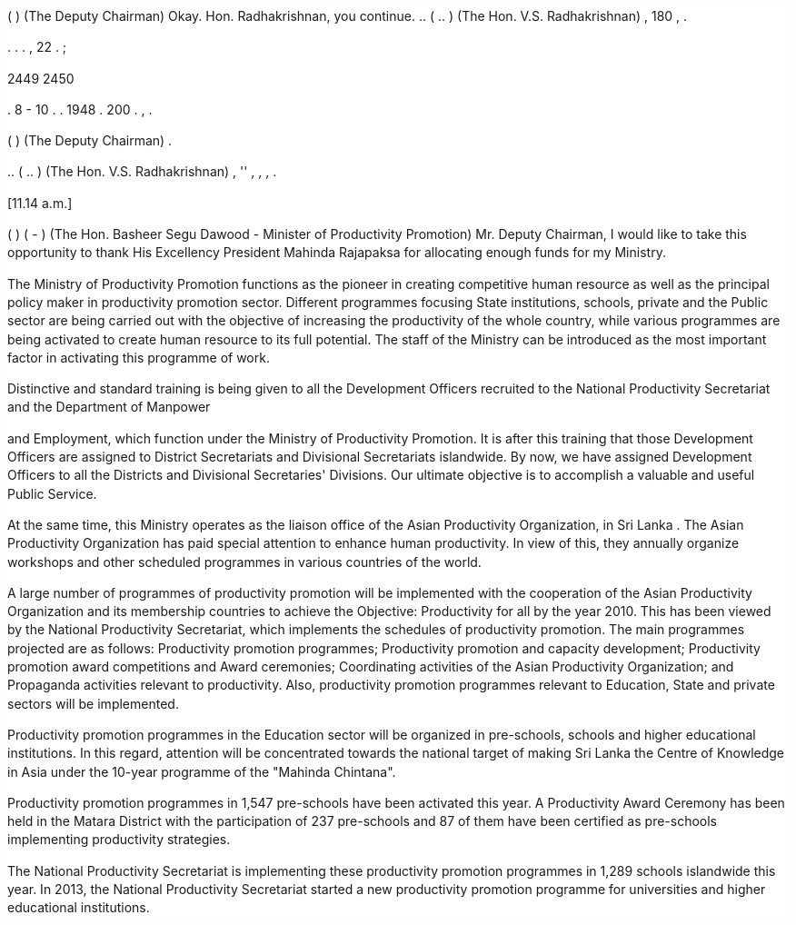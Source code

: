 ( ) (The Deputy Chairman) Okay. Hon. Radhakrishnan, you continue. .. ( .. ) (The Hon. V.S. Radhakrishnan) , 180 , .

. . . , 22 . ;

2449 2450

. 8 - 10 . . 1948 . 200 . , .

( ) (The Deputy Chairman) .

.. ( .. ) (The Hon. V.S. Radhakrishnan) , '' , , , .

[11.14 a.m.]

( ) ( - ) (The Hon. Basheer Segu Dawood - Minister of Productivity Promotion) Mr. Deputy Chairman, I would like to take this opportunity to thank His Excellency President Mahinda Rajapaksa for allocating enough funds for my Ministry.

The Ministry of Productivity Promotion functions as the pioneer in creating competitive human resource as well as the principal policy maker in productivity promotion sector. Different programmes focusing State institutions, schools, private and the Public sector are being carried out with the objective of increasing the productivity of the whole country, while various programmes are being activated to create human resource to its full potential. The staff of the Ministry can be introduced as the most important factor in activating this programme of work.

Distinctive and standard training is being given to all the Development Officers recruited to the National Productivity Secretariat and the Department of Manpower

and Employment, which function under the Ministry of Productivity Promotion. It is after this training that those Development Officers are assigned to District Secretariats and Divisional Secretariats islandwide. By now, we have assigned Development Officers to all the Districts and Divisional Secretaries' Divisions. Our ultimate objective is to accomplish a valuable and useful Public Service.

At the same time, this Ministry operates as the liaison office of the Asian Productivity Organization, in Sri Lanka . The Asian Productivity Organization has paid special attention to enhance human productivity. In view of this, they annually organize workshops and other scheduled programmes in various countries of the world.

A large number of programmes of productivity promotion will be implemented with the cooperation of the Asian Productivity Organization and its membership countries to achieve the Objective: Productivity for all by the year 2010. This has been viewed by the National Productivity Secretariat, which implements the schedules of productivity promotion. The main programmes projected are as follows: Productivity promotion programmes; Productivity promotion and capacity development; Productivity promotion award competitions and Award ceremonies; Coordinating activities of the Asian Productivity Organization; and Propaganda activities relevant to productivity. Also, productivity promotion programmes relevant to Education, State and private sectors will be implemented.

Productivity promotion programmes in the Education sector will be organized in pre-schools, schools and higher educational institutions. In this regard, attention will be concentrated towards the national target of making Sri Lanka the Centre of Knowledge in Asia under the 10-year programme of the "Mahinda Chintana".

Productivity promotion programmes in 1,547 pre-schools have been activated this year. A Productivity Award Ceremony has been held in the Matara District with the participation of 237 pre-schools and 87 of them have been certified as pre-schools implementing productivity strategies.

The National Productivity Secretariat is implementing these productivity promotion programmes in 1,289 schools islandwide this year. In 2013, the National Productivity Secretariat started a new productivity promotion programme for universities and higher educational institutions.
